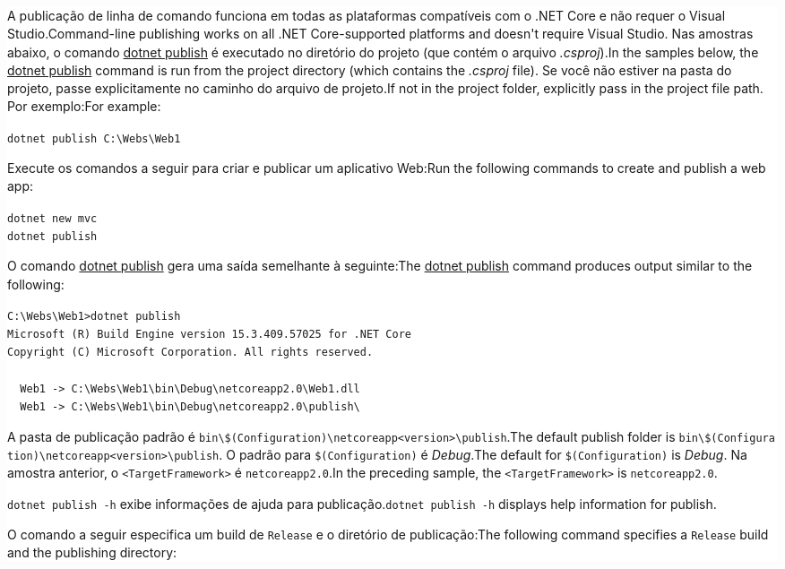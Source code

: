 <span data-ttu-id="080b1-147">A publicação de linha de comando funciona em todas as plataformas compatíveis com o .NET Core e não requer o Visual Studio.</span><span class="sxs-lookup"><span data-stu-id="080b1-147">Command-line publishing works on all .NET Core-supported platforms and doesn't require Visual Studio.</span></span> <span data-ttu-id="080b1-148">Nas amostras abaixo, o comando [dotnet publish](/dotnet/core/tools/dotnet-publish) é executado no diretório do projeto (que contém o arquivo *.csproj*).</span><span class="sxs-lookup"><span data-stu-id="080b1-148">In the samples below, the [dotnet publish](/dotnet/core/tools/dotnet-publish) command is run from the project directory (which contains the *.csproj* file).</span></span> <span data-ttu-id="080b1-149">Se você não estiver na pasta do projeto, passe explicitamente no caminho do arquivo de projeto.</span><span class="sxs-lookup"><span data-stu-id="080b1-149">If not in the project folder, explicitly pass in the project file path.</span></span> <span data-ttu-id="080b1-150">Por exemplo:</span><span class="sxs-lookup"><span data-stu-id="080b1-150">For example:</span></span>

```console
dotnet publish C:\Webs\Web1
```

<span data-ttu-id="080b1-151">Execute os comandos a seguir para criar e publicar um aplicativo Web:</span><span class="sxs-lookup"><span data-stu-id="080b1-151">Run the following commands to create and publish a web app:</span></span>

```console
dotnet new mvc
dotnet publish
```

<span data-ttu-id="080b1-152">O comando [dotnet publish](/dotnet/core/tools/dotnet-publish) gera uma saída semelhante à seguinte:</span><span class="sxs-lookup"><span data-stu-id="080b1-152">The [dotnet publish](/dotnet/core/tools/dotnet-publish) command produces output similar to the following:</span></span>

```console
C:\Webs\Web1>dotnet publish
Microsoft (R) Build Engine version 15.3.409.57025 for .NET Core
Copyright (C) Microsoft Corporation. All rights reserved.

  Web1 -> C:\Webs\Web1\bin\Debug\netcoreapp2.0\Web1.dll
  Web1 -> C:\Webs\Web1\bin\Debug\netcoreapp2.0\publish\
```

<span data-ttu-id="080b1-153">A pasta de publicação padrão é `bin\$(Configuration)\netcoreapp<version>\publish`.</span><span class="sxs-lookup"><span data-stu-id="080b1-153">The default publish folder is `bin\$(Configuration)\netcoreapp<version>\publish`.</span></span> <span data-ttu-id="080b1-154">O padrão para `$(Configuration)` é *Debug*.</span><span class="sxs-lookup"><span data-stu-id="080b1-154">The default for `$(Configuration)` is *Debug*.</span></span> <span data-ttu-id="080b1-155">Na amostra anterior, o `<TargetFramework>` é `netcoreapp2.0`.</span><span class="sxs-lookup"><span data-stu-id="080b1-155">In the preceding sample, the `<TargetFramework>` is `netcoreapp2.0`.</span></span>

<span data-ttu-id="080b1-156">`dotnet publish -h` exibe informações de ajuda para publicação.</span><span class="sxs-lookup"><span data-stu-id="080b1-156">`dotnet publish -h` displays help information for publish.</span></span>

<span data-ttu-id="080b1-157">O comando a seguir especifica um build de `Release` e o diretório de publicação:</span><span class="sxs-lookup"><span data-stu-id="080b1-157">The following command specifies a `Release` build and the publishing directory:</span></span>
